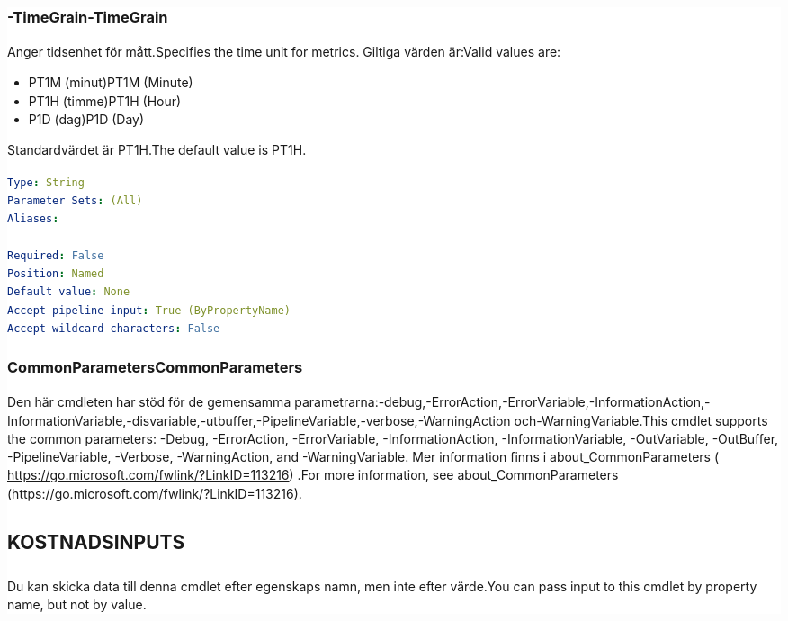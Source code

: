 ### <span data-ttu-id="44a2f-137">-TimeGrain</span><span class="sxs-lookup"><span data-stu-id="44a2f-137">-TimeGrain</span></span>
<span data-ttu-id="44a2f-138">Anger tidsenhet för mått.</span><span class="sxs-lookup"><span data-stu-id="44a2f-138">Specifies the time unit for metrics.</span></span>
<span data-ttu-id="44a2f-139">Giltiga värden är:</span><span class="sxs-lookup"><span data-stu-id="44a2f-139">Valid values are:</span></span> 

- <span data-ttu-id="44a2f-140">PT1M (minut)</span><span class="sxs-lookup"><span data-stu-id="44a2f-140">PT1M (Minute)</span></span> 
- <span data-ttu-id="44a2f-141">PT1H (timme)</span><span class="sxs-lookup"><span data-stu-id="44a2f-141">PT1H (Hour)</span></span> 
- <span data-ttu-id="44a2f-142">P1D (dag)</span><span class="sxs-lookup"><span data-stu-id="44a2f-142">P1D (Day)</span></span>

<span data-ttu-id="44a2f-143">Standardvärdet är PT1H.</span><span class="sxs-lookup"><span data-stu-id="44a2f-143">The default value is PT1H.</span></span>

```yaml
Type: String
Parameter Sets: (All)
Aliases: 

Required: False
Position: Named
Default value: None
Accept pipeline input: True (ByPropertyName)
Accept wildcard characters: False
```

### <span data-ttu-id="44a2f-144">CommonParameters</span><span class="sxs-lookup"><span data-stu-id="44a2f-144">CommonParameters</span></span>
<span data-ttu-id="44a2f-145">Den här cmdleten har stöd för de gemensamma parametrarna:-debug,-ErrorAction,-ErrorVariable,-InformationAction,-InformationVariable,-disvariable,-utbuffer,-PipelineVariable,-verbose,-WarningAction och-WarningVariable.</span><span class="sxs-lookup"><span data-stu-id="44a2f-145">This cmdlet supports the common parameters: -Debug, -ErrorAction, -ErrorVariable, -InformationAction, -InformationVariable, -OutVariable, -OutBuffer, -PipelineVariable, -Verbose, -WarningAction, and -WarningVariable.</span></span> <span data-ttu-id="44a2f-146">Mer information finns i about_CommonParameters ( https://go.microsoft.com/fwlink/?LinkID=113216) .</span><span class="sxs-lookup"><span data-stu-id="44a2f-146">For more information, see about_CommonParameters (https://go.microsoft.com/fwlink/?LinkID=113216).</span></span>

## <span data-ttu-id="44a2f-147">KOSTNADS</span><span class="sxs-lookup"><span data-stu-id="44a2f-147">INPUTS</span></span>

###  
<span data-ttu-id="44a2f-148">Du kan skicka data till denna cmdlet efter egenskaps namn, men inte efter värde.</span><span class="sxs-lookup"><span data-stu-id="44a2f-148">You can pass input to this cmdlet by property name, but not by value.</span></span>
